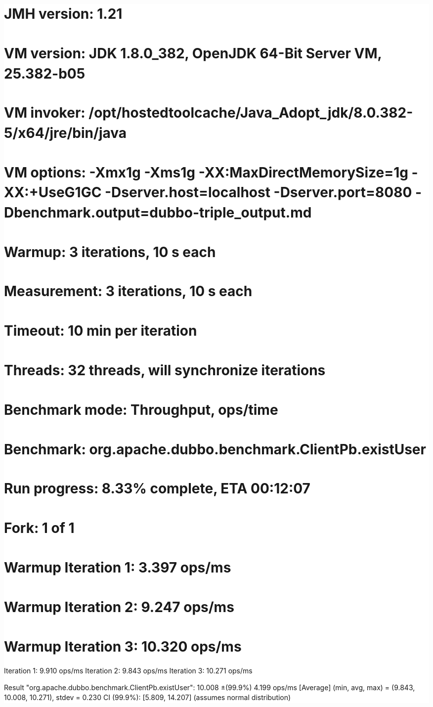 
# JMH version: 1.21
# VM version: JDK 1.8.0_382, OpenJDK 64-Bit Server VM, 25.382-b05
# VM invoker: /opt/hostedtoolcache/Java_Adopt_jdk/8.0.382-5/x64/jre/bin/java
# VM options: -Xmx1g -Xms1g -XX:MaxDirectMemorySize=1g -XX:+UseG1GC -Dserver.host=localhost -Dserver.port=8080 -Dbenchmark.output=dubbo-triple_output.md
# Warmup: 3 iterations, 10 s each
# Measurement: 3 iterations, 10 s each
# Timeout: 10 min per iteration
# Threads: 32 threads, will synchronize iterations
# Benchmark mode: Throughput, ops/time
# Benchmark: org.apache.dubbo.benchmark.ClientPb.existUser

# Run progress: 8.33% complete, ETA 00:12:07
# Fork: 1 of 1
# Warmup Iteration   1: 3.397 ops/ms
# Warmup Iteration   2: 9.247 ops/ms
# Warmup Iteration   3: 10.320 ops/ms
Iteration   1: 9.910 ops/ms
Iteration   2: 9.843 ops/ms
Iteration   3: 10.271 ops/ms


Result "org.apache.dubbo.benchmark.ClientPb.existUser":
  10.008 ±(99.9%) 4.199 ops/ms [Average]
  (min, avg, max) = (9.843, 10.008, 10.271), stdev = 0.230
  CI (99.9%): [5.809, 14.207] (assumes normal distribution)
